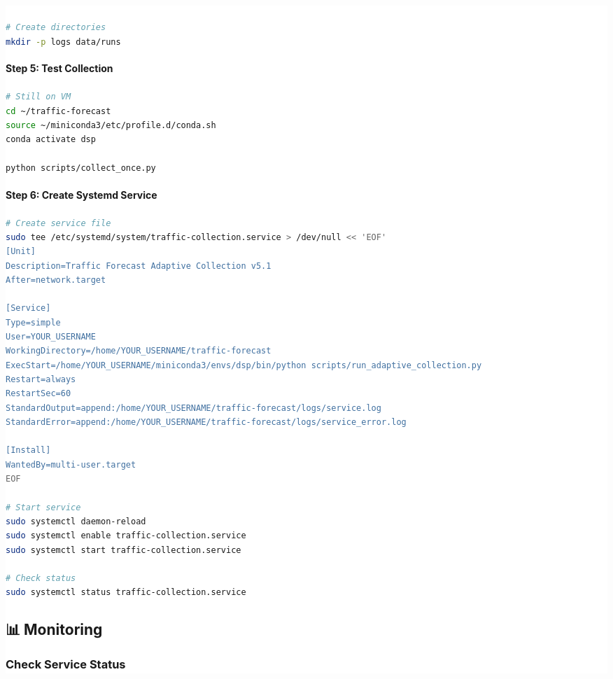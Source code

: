 ```bash

# Create directories
mkdir -p logs data/runs
```

#### Step 5: Test Collection

```bash
# Still on VM
cd ~/traffic-forecast
source ~/miniconda3/etc/profile.d/conda.sh
conda activate dsp

python scripts/collect_once.py
```

#### Step 6: Create Systemd Service

```bash
# Create service file
sudo tee /etc/systemd/system/traffic-collection.service > /dev/null << 'EOF'
[Unit]
Description=Traffic Forecast Adaptive Collection v5.1
After=network.target

[Service]
Type=simple
User=YOUR_USERNAME
WorkingDirectory=/home/YOUR_USERNAME/traffic-forecast
ExecStart=/home/YOUR_USERNAME/miniconda3/envs/dsp/bin/python scripts/run_adaptive_collection.py
Restart=always
RestartSec=60
StandardOutput=append:/home/YOUR_USERNAME/traffic-forecast/logs/service.log
StandardError=append:/home/YOUR_USERNAME/traffic-forecast/logs/service_error.log

[Install]
WantedBy=multi-user.target
EOF

# Start service
sudo systemctl daemon-reload
sudo systemctl enable traffic-collection.service
sudo systemctl start traffic-collection.service

# Check status
sudo systemctl status traffic-collection.service
```

## 📊 Monitoring

### Check Service Status
